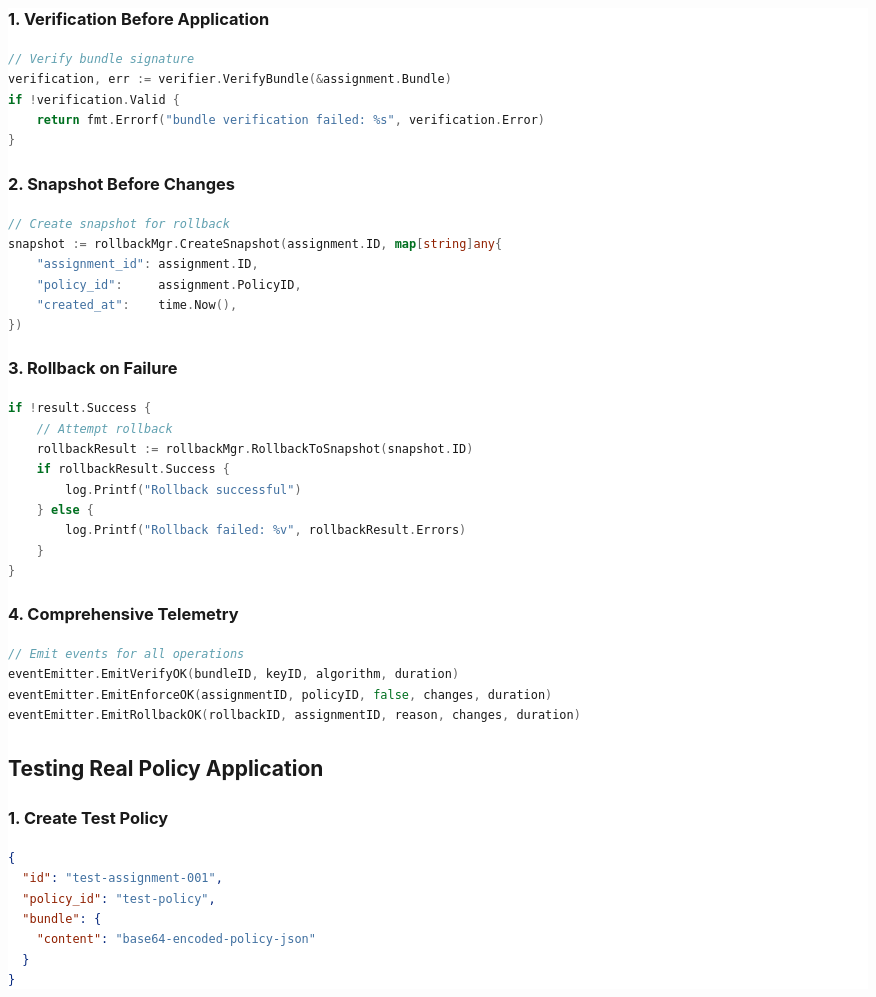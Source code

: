 ### 1. Verification Before Application

```go
// Verify bundle signature
verification, err := verifier.VerifyBundle(&assignment.Bundle)
if !verification.Valid {
    return fmt.Errorf("bundle verification failed: %s", verification.Error)
}
```

### 2. Snapshot Before Changes

```go
// Create snapshot for rollback
snapshot := rollbackMgr.CreateSnapshot(assignment.ID, map[string]any{
    "assignment_id": assignment.ID,
    "policy_id":     assignment.PolicyID,
    "created_at":    time.Now(),
})
```

### 3. Rollback on Failure

```go
if !result.Success {
    // Attempt rollback
    rollbackResult := rollbackMgr.RollbackToSnapshot(snapshot.ID)
    if rollbackResult.Success {
        log.Printf("Rollback successful")
    } else {
        log.Printf("Rollback failed: %v", rollbackResult.Errors)
    }
}
```

### 4. Comprehensive Telemetry

```go
// Emit events for all operations
eventEmitter.EmitVerifyOK(bundleID, keyID, algorithm, duration)
eventEmitter.EmitEnforceOK(assignmentID, policyID, false, changes, duration)
eventEmitter.EmitRollbackOK(rollbackID, assignmentID, reason, changes, duration)
```

## Testing Real Policy Application

### 1. Create Test Policy

```json
{
  "id": "test-assignment-001",
  "policy_id": "test-policy",
  "bundle": {
    "content": "base64-encoded-policy-json"
  }
}
```
